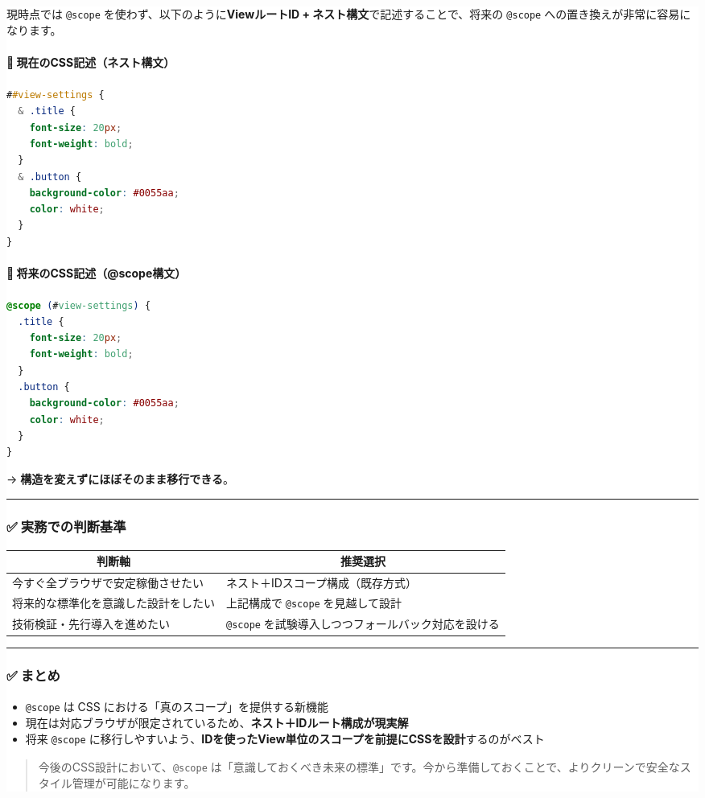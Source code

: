 現時点では `@scope` を使わず、以下のように**ViewルートID + ネスト構文**で記述することで、将来の `@scope` への置き換えが非常に容易になります。

#### 🔹 現在のCSS記述（ネスト構文）
```css
##view-settings {
  & .title {
    font-size: 20px;
    font-weight: bold;
  }
  & .button {
    background-color: #0055aa;
    color: white;
  }
}
```

#### 🔁 将来のCSS記述（@scope構文）
```css
@scope (#view-settings) {
  .title {
    font-size: 20px;
    font-weight: bold;
  }
  .button {
    background-color: #0055aa;
    color: white;
  }
}
```

→ **構造を変えずにほぼそのまま移行できる**。

---

### ✅ 実務での判断基準

| 判断軸 | 推奨選択 |
|--------|----------|
| 今すぐ全ブラウザで安定稼働させたい | ネスト＋IDスコープ構成（既存方式）
| 将来的な標準化を意識した設計をしたい | 上記構成で `@scope` を見越して設計
| 技術検証・先行導入を進めたい | `@scope` を試験導入しつつフォールバック対応を設ける

---

### ✅ まとめ
- `@scope` は CSS における「真のスコープ」を提供する新機能
- 現在は対応ブラウザが限定されているため、**ネスト＋IDルート構成が現実解**
- 将来 `@scope` に移行しやすいよう、**IDを使ったView単位のスコープを前提にCSSを設計**するのがベスト

> 今後のCSS設計において、`@scope` は「意識しておくべき未来の標準」です。今から準備しておくことで、よりクリーンで安全なスタイル管理が可能になります。

